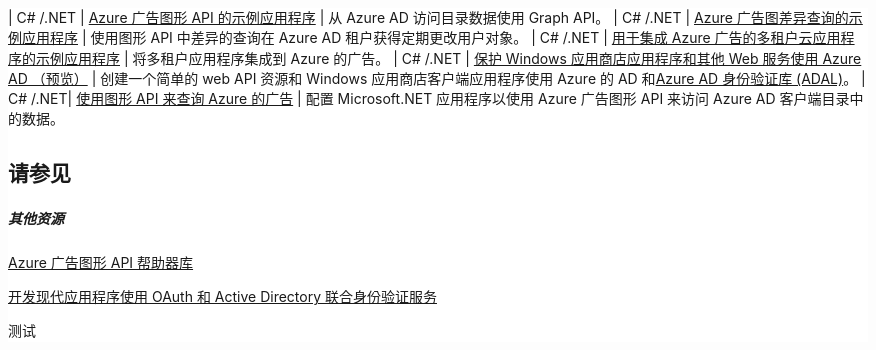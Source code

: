 | C# /.NET | [Azure 广告图形 API 的示例应用程序](http://go.microsoft.com/fwlink/?LinkID=262648) | 从 Azure AD 访问目录数据使用 Graph API。
| C# /.NET | [Azure 广告图差异查询的示例应用程序](http://go.microsoft.com/fwlink/?LinkId=275398) | 使用图形 API 中差异的查询在 Azure AD 租户获得定期更改用户对象。
| C# /.NET | [用于集成 Azure 广告的多租户云应用程序的示例应用程序](http://go.microsoft.com/fwlink/?LinkId=275397) | 将多租户应用程序集成到 Azure 的广告。
| C# /.NET | [保护 Windows 应用商店应用程序和其他 Web 服务使用 Azure AD （预览）](https://msdn.microsoft.com/library/azure/dn169448.aspx) | 创建一个简单的 web API 资源和 Windows 应用商店客户端应用程序使用 Azure 的 AD 和[Azure AD 身份验证库 (ADAL)](http://go.microsoft.com/fwlink/?LinkID=258232)。
| C# /.NET| [使用图形 API 来查询 Azure 的广告](https://msdn.microsoft.com/library/azure/dn151791.aspx) | 配置 Microsoft.NET 应用程序以使用 Azure 广告图形 API 来访问 Azure AD 客户端目录中的数据。

## 请参见

##### 其他资源


[Azure 广告图形 API 帮助器库](http://code.msdn.microsoft.com/Windows-Azure-AD-Graph-API-a8c72e18)

[开发现代应用程序使用 OAuth 和 Active Directory 联合身份验证服务](http://msdn.microsoft.com/library/dn633593.aspx)

测试
